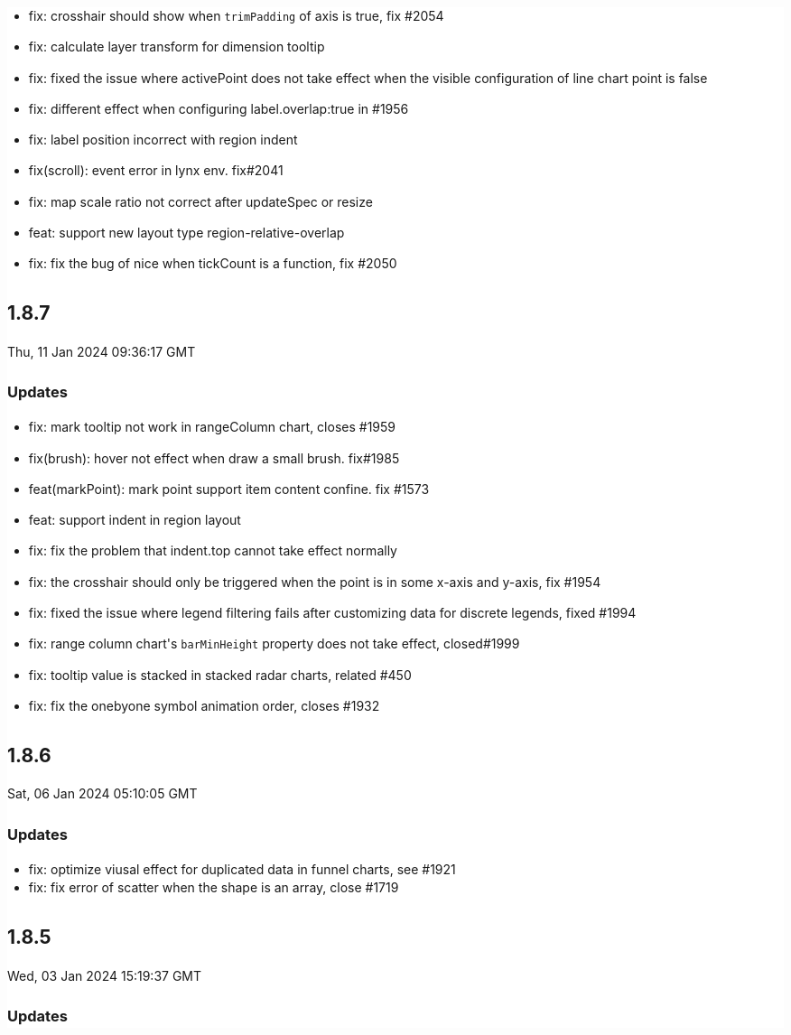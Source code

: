 
- fix: crosshair should show when `trimPadding` of axis is true, fix #2054


- fix: calculate layer transform for dimension tooltip
- fix: fixed the issue where activePoint does not take effect when the visible configuration of line chart point is false


- fix: different effect when configuring label.overlap:true in #1956
- fix: label position incorrect with region indent
- fix(scroll): event error in lynx env. fix#2041
- fix: map scale ratio not correct after updateSpec or resize
- feat: support new layout type region-relative-overlap


- fix: fix the bug of nice when tickCount is a function, fix #2050



## 1.8.7
Thu, 11 Jan 2024 09:36:17 GMT

### Updates

- fix: mark tooltip not work in rangeColumn chart, closes #1959
- fix(brush): hover not effect when draw a small brush. fix#1985
- feat(markPoint): mark point support item content confine. fix #1573
- feat: support indent in region layout


- fix: fix the problem that indent.top cannot take effect normally


- fix: the crosshair should only be triggered when the point is in some x-axis and y-axis, fix #1954


- fix: fixed the issue where legend filtering fails after customizing data for discrete legends, fixed #1994
- fix: range column chart's `barMinHeight` property does not take effect, closed#1999
- fix: tooltip value is stacked in stacked radar charts, related #450
- fix: fix the onebyone symbol animation order, closes #1932

## 1.8.6
Sat, 06 Jan 2024 05:10:05 GMT

### Updates

- fix: optimize viusal effect for duplicated data in funnel charts, see #1921
- fix: fix error of scatter when the shape is an array, close #1719



## 1.8.5
Wed, 03 Jan 2024 15:19:37 GMT

### Updates
